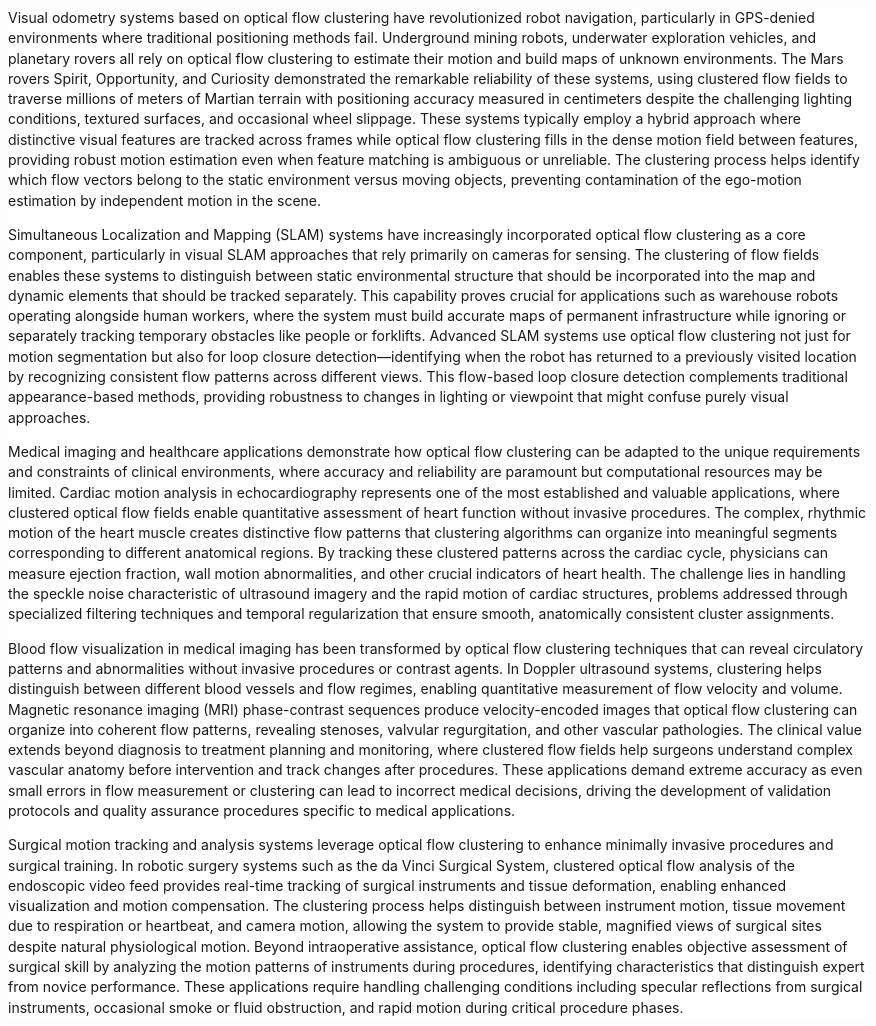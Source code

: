 Visual odometry systems based on optical flow clustering have revolutionized robot navigation, particularly in GPS-denied environments where traditional positioning methods fail. Underground mining robots, underwater exploration vehicles, and planetary rovers all rely on optical flow clustering to estimate their motion and build maps of unknown environments. The Mars rovers Spirit, Opportunity, and Curiosity demonstrated the remarkable reliability of these systems, using clustered flow fields to traverse millions of meters of Martian terrain with positioning accuracy measured in centimeters despite the challenging lighting conditions, textured surfaces, and occasional wheel slippage. These systems typically employ a hybrid approach where distinctive visual features are tracked across frames while optical flow clustering fills in the dense motion field between features, providing robust motion estimation even when feature matching is ambiguous or unreliable. The clustering process helps identify which flow vectors belong to the static environment versus moving objects, preventing contamination of the ego-motion estimation by independent motion in the scene.

Simultaneous Localization and Mapping (SLAM) systems have increasingly incorporated optical flow clustering as a core component, particularly in visual SLAM approaches that rely primarily on cameras for sensing. The clustering of flow fields enables these systems to distinguish between static environmental structure that should be incorporated into the map and dynamic elements that should be tracked separately. This capability proves crucial for applications such as warehouse robots operating alongside human workers, where the system must build accurate maps of permanent infrastructure while ignoring or separately tracking temporary obstacles like people or forklifts. Advanced SLAM systems use optical flow clustering not just for motion segmentation but also for loop closure detection—identifying when the robot has returned to a previously visited location by recognizing consistent flow patterns across different views. This flow-based loop closure detection complements traditional appearance-based methods, providing robustness to changes in lighting or viewpoint that might confuse purely visual approaches.

Medical imaging and healthcare applications demonstrate how optical flow clustering can be adapted to the unique requirements and constraints of clinical environments, where accuracy and reliability are paramount but computational resources may be limited. Cardiac motion analysis in echocardiography represents one of the most established and valuable applications, where clustered optical flow fields enable quantitative assessment of heart function without invasive procedures. The complex, rhythmic motion of the heart muscle creates distinctive flow patterns that clustering algorithms can organize into meaningful segments corresponding to different anatomical regions. By tracking these clustered patterns across the cardiac cycle, physicians can measure ejection fraction, wall motion abnormalities, and other crucial indicators of heart health. The challenge lies in handling the speckle noise characteristic of ultrasound imagery and the rapid motion of cardiac structures, problems addressed through specialized filtering techniques and temporal regularization that ensure smooth, anatomically consistent cluster assignments.

Blood flow visualization in medical imaging has been transformed by optical flow clustering techniques that can reveal circulatory patterns and abnormalities without invasive procedures or contrast agents. In Doppler ultrasound systems, clustering helps distinguish between different blood vessels and flow regimes, enabling quantitative measurement of flow velocity and volume. Magnetic resonance imaging (MRI) phase-contrast sequences produce velocity-encoded images that optical flow clustering can organize into coherent flow patterns, revealing stenoses, valvular regurgitation, and other vascular pathologies. The clinical value extends beyond diagnosis to treatment planning and monitoring, where clustered flow fields help surgeons understand complex vascular anatomy before intervention and track changes after procedures. These applications demand extreme accuracy as even small errors in flow measurement or clustering can lead to incorrect medical decisions, driving the development of validation protocols and quality assurance procedures specific to medical applications.

Surgical motion tracking and analysis systems leverage optical flow clustering to enhance minimally invasive procedures and surgical training. In robotic surgery systems such as the da Vinci Surgical System, clustered optical flow analysis of the endoscopic video feed provides real-time tracking of surgical instruments and tissue deformation, enabling enhanced visualization and motion compensation. The clustering process helps distinguish between instrument motion, tissue movement due to respiration or heartbeat, and camera motion, allowing the system to provide stable, magnified views of surgical sites despite natural physiological motion. Beyond intraoperative assistance, optical flow clustering enables objective assessment of surgical skill by analyzing the motion patterns of instruments during procedures, identifying characteristics that distinguish expert from novice performance. These applications require handling challenging conditions including specular reflections from surgical instruments, occasional smoke or fluid obstruction, and rapid motion during critical procedure phases.
